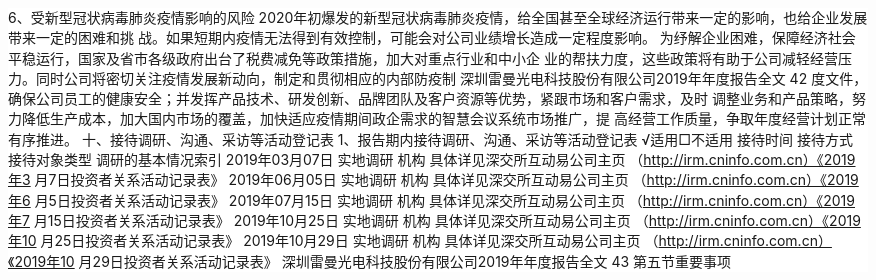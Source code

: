 6、受新型冠状病毒肺炎疫情影响的风险
2020年初爆发的新型冠状病毒肺炎疫情，给全国甚至全球经济运行带来一定的影响，也给企业发展带来一定的困难和挑
战。如果短期内疫情无法得到有效控制，可能会对公司业绩增长造成一定程度影响。
为纾解企业困难，保障经济社会平稳运行，国家及省市各级政府出台了税费减免等政策措施，加大对重点行业和中小企
业的帮扶力度，这些政策将有助于公司减轻经营压力。同时公司将密切关注疫情发展新动向，制定和贯彻相应的内部防疫制
深圳雷曼光电科技股份有限公司2019年年度报告全文
42
度文件，确保公司员工的健康安全；并发挥产品技术、研发创新、品牌团队及客户资源等优势，紧跟市场和客户需求，及时
调整业务和产品策略，努力降低生产成本，加大国内市场的覆盖，加快适应疫情期间政企需求的智慧会议系统市场推广，提
高经营工作质量，争取年度经营计划正常有序推进。
十、接待调研、沟通、采访等活动登记表
1、报告期内接待调研、沟通、采访等活动登记表
√适用□不适用
接待时间
接待方式
接待对象类型
调研的基本情况索引
2019年03月07日
实地调研
机构
具体详见深交所互动易公司主页
（http://irm.cninfo.com.cn）《2019年3
月7日投资者关系活动记录表》
2019年06月05日
实地调研
机构
具体详见深交所互动易公司主页
（http://irm.cninfo.com.cn）《2019年6
月5日投资者关系活动记录表》
2019年07月15日
实地调研
机构
具体详见深交所互动易公司主页
（http://irm.cninfo.com.cn）《2019年7
月15日投资者关系活动记录表》
2019年10月25日
实地调研
机构
具体详见深交所互动易公司主页
（http://irm.cninfo.com.cn）《2019年10
月25日投资者关系活动记录表》
2019年10月29日
实地调研
机构
具体详见深交所互动易公司主页
（http://irm.cninfo.com.cn）《2019年10
月29日投资者关系活动记录表》
深圳雷曼光电科技股份有限公司2019年年度报告全文
43
第五节重要事项